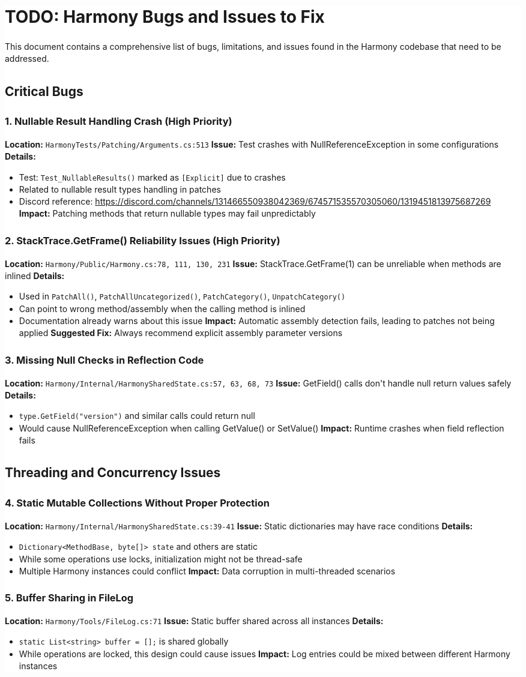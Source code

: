 # TODO: Harmony Bugs and Issues to Fix

This document contains a comprehensive list of bugs, limitations, and issues found in the Harmony codebase that need to be addressed.

## Critical Bugs

### 1. Nullable Result Handling Crash (High Priority)
**Location:** `HarmonyTests/Patching/Arguments.cs:513`
**Issue:** Test crashes with NullReferenceException in some configurations
**Details:** 
- Test: `Test_NullableResults()` marked as `[Explicit]` due to crashes
- Related to nullable result types handling in patches
- Discord reference: https://discord.com/channels/131466550938042369/674571535570305060/1319451813975687269
**Impact:** Patching methods that return nullable types may fail unpredictably

### 2. StackTrace.GetFrame() Reliability Issues (High Priority)
**Location:** `Harmony/Public/Harmony.cs:78, 111, 130, 231`
**Issue:** StackTrace.GetFrame(1) can be unreliable when methods are inlined
**Details:**
- Used in `PatchAll()`, `PatchAllUncategorized()`, `PatchCategory()`, `UnpatchCategory()`
- Can point to wrong method/assembly when the calling method is inlined
- Documentation already warns about this issue
**Impact:** Automatic assembly detection fails, leading to patches not being applied
**Suggested Fix:** Always recommend explicit assembly parameter versions

### 3. Missing Null Checks in Reflection Code
**Location:** `Harmony/Internal/HarmonySharedState.cs:57, 63, 68, 73`
**Issue:** GetField() calls don't handle null return values safely
**Details:**
- `type.GetField("version")` and similar calls could return null
- Would cause NullReferenceException when calling GetValue() or SetValue()
**Impact:** Runtime crashes when field reflection fails

## Threading and Concurrency Issues

### 4. Static Mutable Collections Without Proper Protection
**Location:** `Harmony/Internal/HarmonySharedState.cs:39-41`
**Issue:** Static dictionaries may have race conditions
**Details:**
- `Dictionary<MethodBase, byte[]> state` and others are static
- While some operations use locks, initialization might not be thread-safe
- Multiple Harmony instances could conflict
**Impact:** Data corruption in multi-threaded scenarios

### 5. Buffer Sharing in FileLog
**Location:** `Harmony/Tools/FileLog.cs:71`
**Issue:** Static buffer shared across all instances
**Details:**
- `static List<string> buffer = [];` is shared globally
- While operations are locked, this design could cause issues
**Impact:** Log entries could be mixed between different Harmony instances
